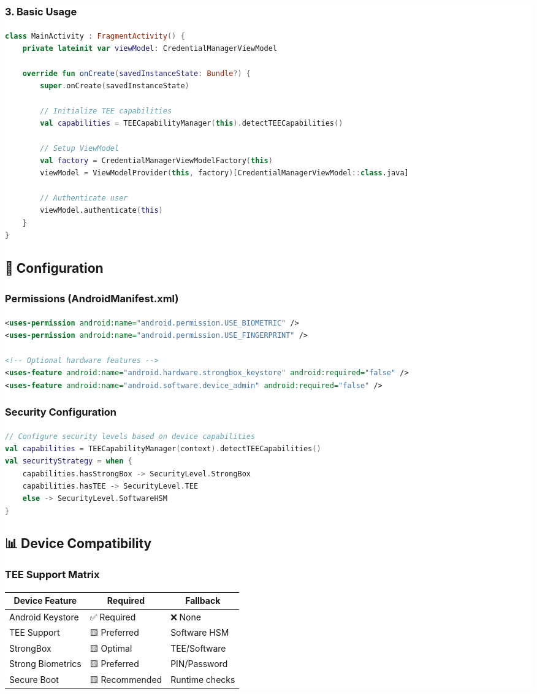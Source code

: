### 3. Basic Usage

```kotlin
class MainActivity : FragmentActivity() {
    private lateinit var viewModel: CredentialManagerViewModel
    
    override fun onCreate(savedInstanceState: Bundle?) {
        super.onCreate(savedInstanceState)
        
        // Initialize TEE capabilities
        val capabilities = TEECapabilityManager(this).detectTEECapabilities()
        
        // Setup ViewModel
        val factory = CredentialManagerViewModelFactory(this)
        viewModel = ViewModelProvider(this, factory)[CredentialManagerViewModel::class.java]
        
        // Authenticate user
        viewModel.authenticate(this)
    }
}
```

## 🔧 Configuration

### Permissions (AndroidManifest.xml)
```xml
<uses-permission android:name="android.permission.USE_BIOMETRIC" />
<uses-permission android:name="android.permission.USE_FINGERPRINT" />

<!-- Optional hardware features -->
<uses-feature android:name="android.hardware.strongbox_keystore" android:required="false" />
<uses-feature android:name="android.software.device_admin" android:required="false" />
```

### Security Configuration
```kotlin
// Configure security levels based on device capabilities
val capabilities = TEECapabilityManager(context).detectTEECapabilities()
val securityStrategy = when {
    capabilities.hasStrongBox -> SecurityLevel.StrongBox
    capabilities.hasTEE -> SecurityLevel.TEE
    else -> SecurityLevel.SoftwareHSM
}
```

## 📊 Device Compatibility

### TEE Support Matrix

| Device Feature | Required | Fallback |
|---|---|---|
| Android Keystore | ✅ Required | ❌ None |
| TEE Support | 🟨 Preferred | Software HSM |
| StrongBox | 🟨 Optimal | TEE/Software |
| Strong Biometrics | 🟨 Preferred | PIN/Password |
| Secure Boot | 🟨 Recommended | Runtime checks |
